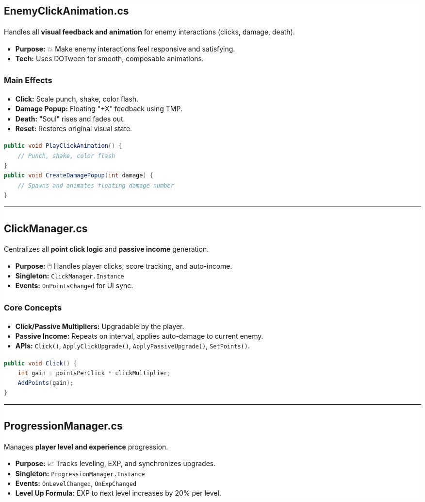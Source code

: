 
## EnemyClickAnimation.cs

Handles all **visual feedback and animation** for enemy interactions (clicks, damage, death).

- **Purpose:** 💥 Make enemy interactions feel responsive and satisfying.
- **Tech:** Uses DOTween for smooth, composable animations.

### Main Effects

- **Click:** Scale punch, shake, color flash.
- **Damage Popup:** Floating "+X" feedback using TMP.
- **Death:** "Soul" rises and fades out.
- **Reset:** Restores original visual state.

```csharp
public void PlayClickAnimation() {
    // Punch, shake, color flash
}
public void CreateDamagePopup(int damage) {
    // Spawns and animates floating damage number
}
```

---

## ClickManager.cs

Centralizes all **point click logic** and **passive income** generation.

- **Purpose:** 🖱️ Handles player clicks, score tracking, and auto-income.
- **Singleton:** `ClickManager.Instance`
- **Events:** `OnPointsChanged` for UI sync.

### Core Concepts

- **Click/Passive Multipliers:** Upgradable by the player.
- **Passive Income:** Repeats on interval, applies auto-damage to current enemy.
- **APIs:** `Click()`, `ApplyClickUpgrade()`, `ApplyPassiveUpgrade()`, `SetPoints()`.

```csharp
public void Click() {
    int gain = pointsPerClick * clickMultiplier;
    AddPoints(gain);
}
```

---

## ProgressionManager.cs

Manages **player level and experience** progression.

- **Purpose:** 📈 Tracks leveling, EXP, and synchronizes upgrades.
- **Singleton:** `ProgressionManager.Instance`
- **Events:** `OnLevelChanged`, `OnExpChanged`
- **Level Up Formula:** EXP to next level increases by 20% per level.
